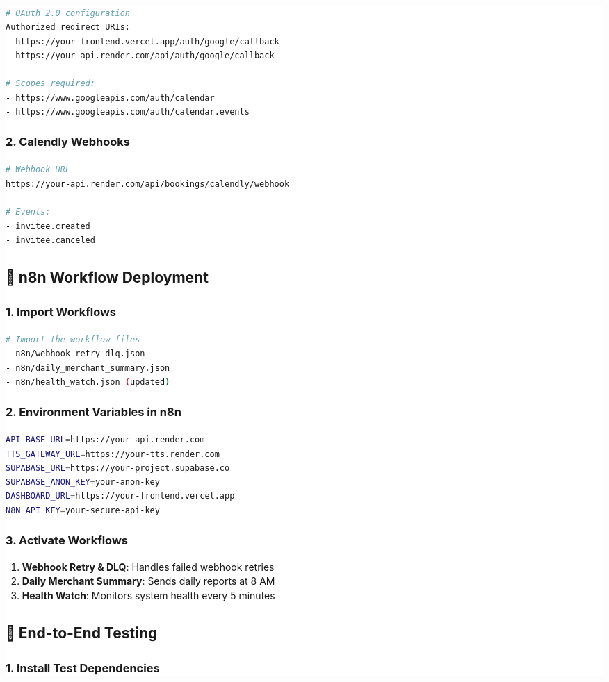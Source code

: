 ```bash
# OAuth 2.0 configuration
Authorized redirect URIs:
- https://your-frontend.vercel.app/auth/google/callback
- https://your-api.render.com/api/auth/google/callback

# Scopes required:
- https://www.googleapis.com/auth/calendar
- https://www.googleapis.com/auth/calendar.events
```

### 2. Calendly Webhooks

```bash
# Webhook URL
https://your-api.render.com/api/bookings/calendly/webhook

# Events:
- invitee.created
- invitee.canceled
```

## 🤖 n8n Workflow Deployment

### 1. Import Workflows

```bash
# Import the workflow files
- n8n/webhook_retry_dlq.json
- n8n/daily_merchant_summary.json
- n8n/health_watch.json (updated)
```

### 2. Environment Variables in n8n

```bash
API_BASE_URL=https://your-api.render.com
TTS_GATEWAY_URL=https://your-tts.render.com
SUPABASE_URL=https://your-project.supabase.co
SUPABASE_ANON_KEY=your-anon-key
DASHBOARD_URL=https://your-frontend.vercel.app
N8N_API_KEY=your-secure-api-key
```

### 3. Activate Workflows

1. **Webhook Retry & DLQ**: Handles failed webhook retries
2. **Daily Merchant Summary**: Sends daily reports at 8 AM
3. **Health Watch**: Monitors system health every 5 minutes

## 🧪 End-to-End Testing

### 1. Install Test Dependencies
